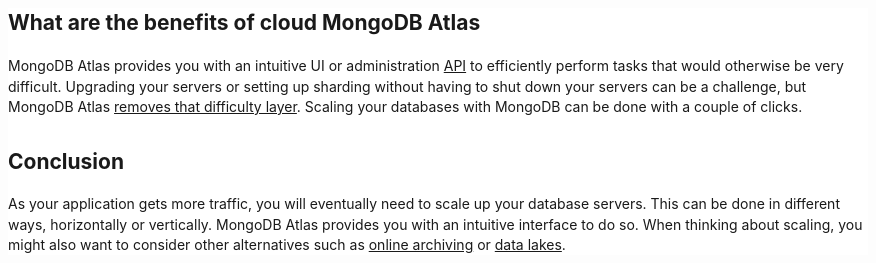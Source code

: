 What are the benefits of cloud MongoDB Atlas
--------------------------------------------

MongoDB Atlas provides you with an intuitive UI or administration [API](https://docs.atlas.mongodb.com/api/atlas-admin-api/) to efficiently perform tasks that would otherwise be very difficult. Upgrading your servers or setting up sharding without having to shut down your servers can be a challenge, but MongoDB Atlas [removes that difficulty layer](https://docs.atlas.mongodb.com/best-practices/#scaling). Scaling your databases with MongoDB can be done with a couple of clicks.

Conclusion
----------

As your application gets more traffic, you will eventually need to scale up your database servers. This can be done in different ways, horizontally or vertically. MongoDB Atlas provides you with an intuitive interface to do so. When thinking about scaling, you might also want to consider other alternatives such as [online archiving](https://www.mongodb.com/atlas/online-archive) or [data lakes](https://www.mongodb.com/atlas/data-lake).